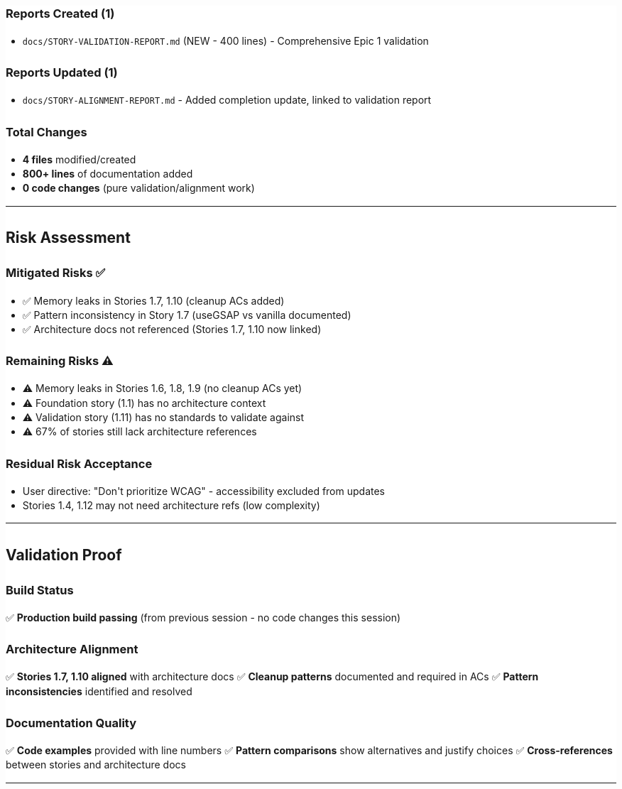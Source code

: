 ### Reports Created (1)
- `docs/STORY-VALIDATION-REPORT.md` (NEW - 400 lines) - Comprehensive Epic 1 validation

### Reports Updated (1)
- `docs/STORY-ALIGNMENT-REPORT.md` - Added completion update, linked to validation report

### Total Changes
- **4 files** modified/created
- **800+ lines** of documentation added
- **0 code changes** (pure validation/alignment work)

---

## Risk Assessment

### Mitigated Risks ✅
- ✅ Memory leaks in Stories 1.7, 1.10 (cleanup ACs added)
- ✅ Pattern inconsistency in Story 1.7 (useGSAP vs vanilla documented)
- ✅ Architecture docs not referenced (Stories 1.7, 1.10 now linked)

### Remaining Risks ⚠️
- ⚠️ Memory leaks in Stories 1.6, 1.8, 1.9 (no cleanup ACs yet)
- ⚠️ Foundation story (1.1) has no architecture context
- ⚠️ Validation story (1.11) has no standards to validate against
- ⚠️ 67% of stories still lack architecture references

### Residual Risk Acceptance
- User directive: "Don't prioritize WCAG" - accessibility excluded from updates
- Stories 1.4, 1.12 may not need architecture refs (low complexity)

---

## Validation Proof

### Build Status
✅ **Production build passing** (from previous session - no code changes this session)

### Architecture Alignment
✅ **Stories 1.7, 1.10 aligned** with architecture docs
✅ **Cleanup patterns** documented and required in ACs
✅ **Pattern inconsistencies** identified and resolved

### Documentation Quality
✅ **Code examples** provided with line numbers
✅ **Pattern comparisons** show alternatives and justify choices
✅ **Cross-references** between stories and architecture docs

---
